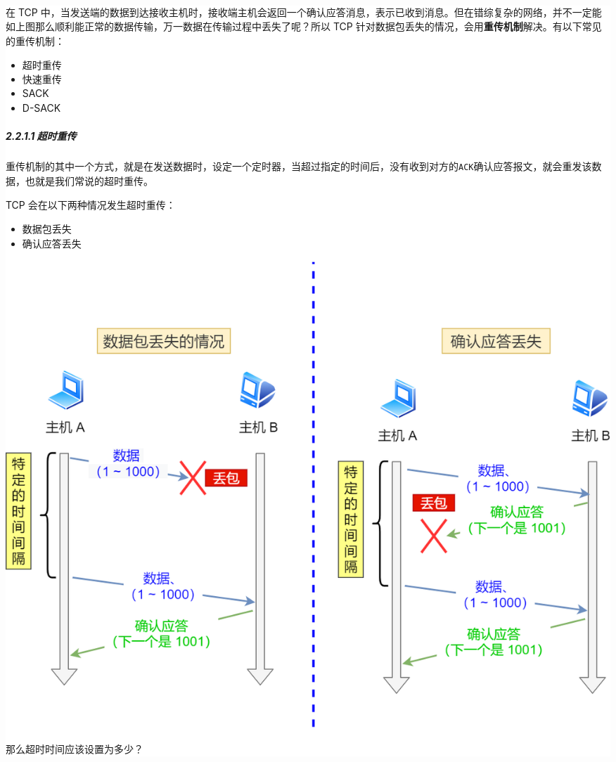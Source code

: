 在 TCP 中，当发送端的数据到达接收主机时，接收端主机会返回一个确认应答消息，表示已收到消息。但在错综复杂的网络，并不一定能如上图那么顺利能正常的数据传输，万一数据在传输过程中丢失了呢？所以 TCP 针对数据包丢失的情况，会用**重传机制**解决。有以下常见的重传机制：

- 超时重传
- 快速重传
- SACK
- D-SACK

##### 2.2.1.1 超时重传

重传机制的其中一个方式，就是在发送数据时，设定一个定时器，当超过指定的时间后，没有收到对方的```ACK```确认应答报文，就会重发该数据，也就是我们常说的超时重传。

TCP 会在以下两种情况发生超时重传：

- 数据包丢失
- 确认应答丢失

![](../../../pics/16.png)

那么超时时间应该设置为多少？